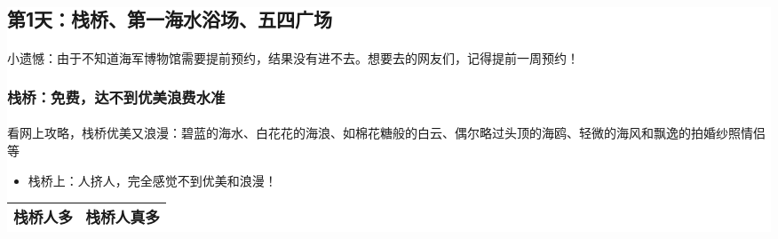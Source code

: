

## 第1天：栈桥、第一海水浴场、五四广场
小遗憾：由于不知道海军博物馆需要提前预约，结果没有进不去。想要去的网友们，记得提前一周预约！

### 栈桥：免费，达不到优美浪费水准
看网上攻略，栈桥优美又浪漫：碧蓝的海水、白花花的海浪、如棉花糖般的白云、偶尔略过头顶的海鸥、轻微的海风和飘逸的拍婚纱照情侣等

- 栈桥上：人挤人，完全感觉不到优美和浪漫！

| <big>栈桥人多</big> | <big>栈桥人真多</big> |
| ----------------- | -------------------- |